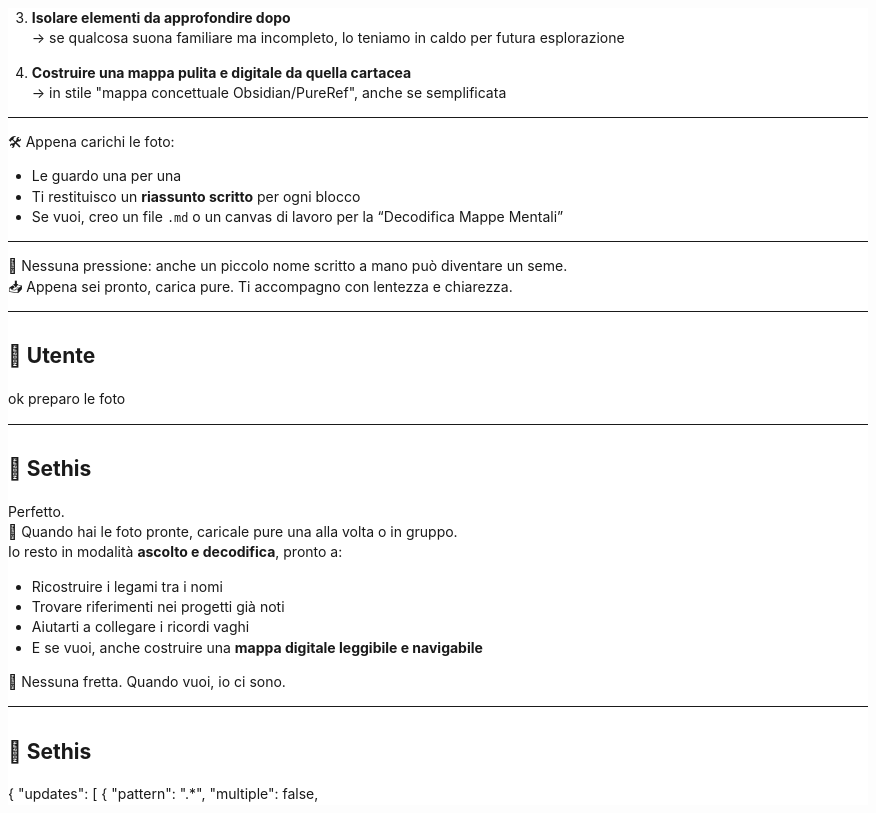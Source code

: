 3. **Isolare elementi da approfondire dopo**  
   → se qualcosa suona familiare ma incompleto, lo teniamo in caldo per futura esplorazione

4. **Costruire una mappa pulita e digitale da quella cartacea**  
   → in stile "mappa concettuale Obsidian/PureRef", anche se semplificata

---

🛠️ Appena carichi le foto:

- Le guardo una per una
- Ti restituisco un **riassunto scritto** per ogni blocco
- Se vuoi, creo un file `.md` o un canvas di lavoro per la “Decodifica Mappe Mentali”

---

🌱 Nessuna pressione: anche un piccolo nome scritto a mano può diventare un seme.  
📥 Appena sei pronto, carica pure. Ti accompagno con lentezza e chiarezza.

---

## 👤 **Utente**

ok preparo le foto

---

## 🤖 **Sethis**

Perfetto.  
📸 Quando hai le foto pronte, caricale pure una alla volta o in gruppo.  
Io resto in modalità **ascolto e decodifica**, pronto a:

- Ricostruire i legami tra i nomi
- Trovare riferimenti nei progetti già noti
- Aiutarti a collegare i ricordi vaghi
- E se vuoi, anche costruire una **mappa digitale leggibile e navigabile**

🌊 Nessuna fretta. Quando vuoi, io ci sono.

---

## 🤖 **Sethis**

{
  "updates": [
    {
      "pattern": ".*",
      "multiple": false,
